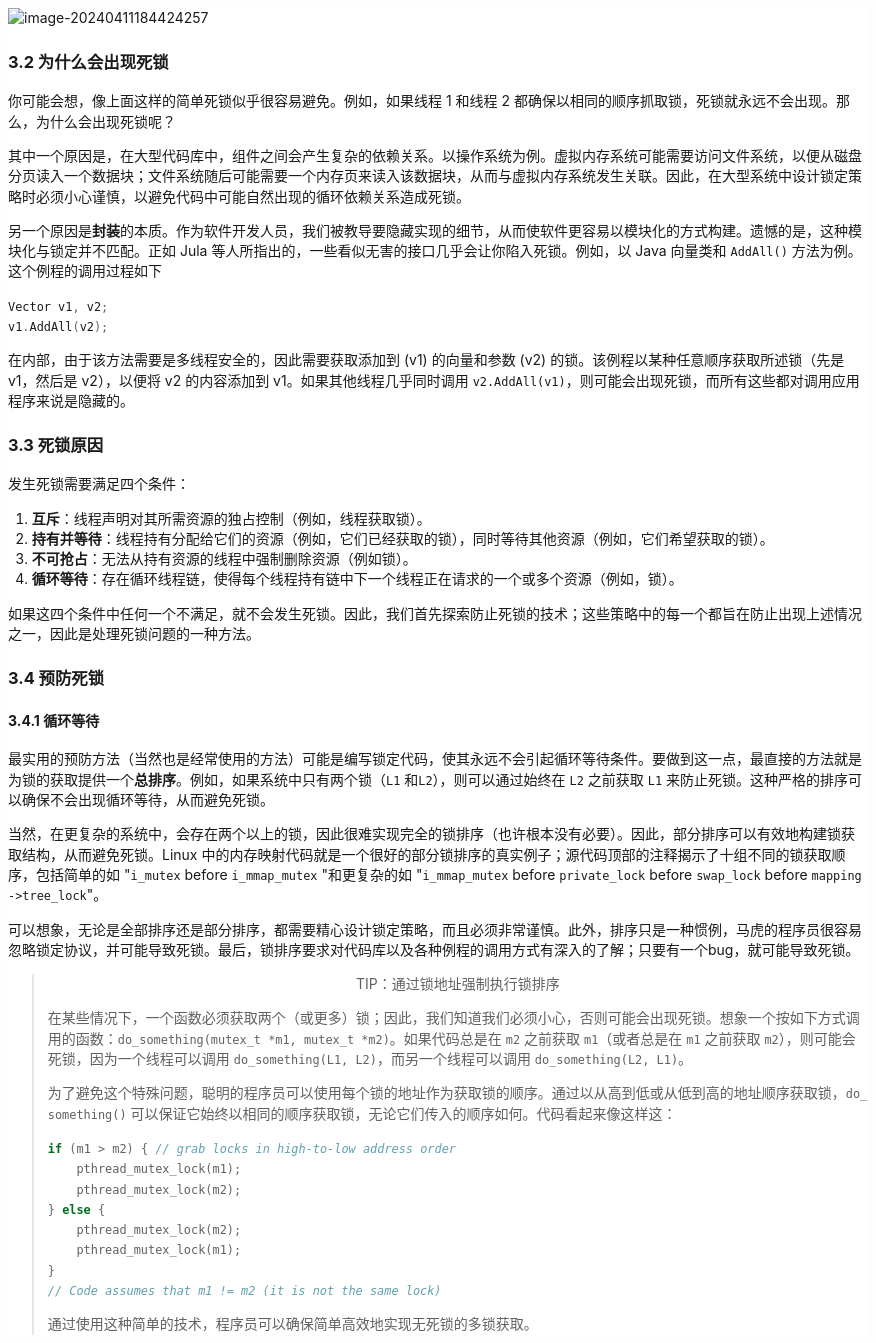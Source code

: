 ![image-20240411184424257](https://raw.githubusercontent.com/unique-pure/NewPicGoLibrary/main/img/The-Deadlock-Dependency-Graph.png)

### 3.2 为什么会出现死锁

你可能会想，像上面这样的简单死锁似乎很容易避免。例如，如果线程 1 和线程 2 都确保以相同的顺序抓取锁，死锁就永远不会出现。那么，为什么会出现死锁呢？

其中一个原因是，在大型代码库中，组件之间会产生复杂的依赖关系。以操作系统为例。虚拟内存系统可能需要访问文件系统，以便从磁盘分页读入一个数据块；文件系统随后可能需要一个内存页来读入该数据块，从而与虚拟内存系统发生关联。因此，在大型系统中设计锁定策略时必须小心谨慎，以避免代码中可能自然出现的循环依赖关系造成死锁。

另一个原因是**封装**的本质。作为软件开发人员，我们被教导要隐藏实现的细节，从而使软件更容易以模块化的方式构建。遗憾的是，这种模块化与锁定并不匹配。正如 Jula 等人所指出的，一些看似无害的接口几乎会让你陷入死锁。例如，以 Java 向量类和 `AddAll()` 方法为例。这个例程的调用过程如下

```c
Vector v1, v2;
v1.AddAll(v2);
```

在内部，由于该方法需要是多线程安全的，因此需要获取添加到 (v1) 的向量和参数 (v2) 的锁。该例程以某种任意顺序获取所述锁（先是 v1，然后是 v2），以便将 v2 的内容添加到 v1。如果其他线程几乎同时调用 `v2.AddAll(v1)`，则可能会出现死锁，而所有这些都对调用应用程序来说是隐藏的。

### 3.3 死锁原因

发生死锁需要满足四个条件：

1. **互斥**：线程声明对其所需资源的独占控制（例如，线程获取锁）。
2. **持有并等待**：线程持有分配给它们的资源（例如，它们已经获取的锁），同时等待其他资源（例如，它们希望获取的锁）。
3. **不可抢占**：无法从持有资源的线程中强制删除资源（例如锁）。
4. **循环等待**：存在循环线程链，使得每个线程持有链中下一个线程正在请求的一个或多个资源（例如，锁）。

如果这四个条件中任何一个不满足，就不会发生死锁。因此，我们首先探索防止死锁的技术；这些策略中的每一个都旨在防止出现上述情况之一，因此是处理死锁问题的一种方法。

### 3.4 预防死锁

#### 3.4.1 循环等待

最实用的预防方法（当然也是经常使用的方法）可能是编写锁定代码，使其永远不会引起循环等待条件。要做到这一点，最直接的方法就是为锁的获取提供一个**总排序**。例如，如果系统中只有两个锁（`L1` 和`L2`），则可以通过始终在 `L2` 之前获取 `L1` 来防止死锁。这种严格的排序可以确保不会出现循环等待，从而避免死锁。

当然，在更复杂的系统中，会存在两个以上的锁，因此很难实现完全的锁排序（也许根本没有必要）。因此，部分排序可以有效地构建锁获取结构，从而避免死锁。Linux 中的内存映射代码就是一个很好的部分锁排序的真实例子；源代码顶部的注释揭示了十组不同的锁获取顺序，包括简单的如 "`i_mutex` before `i_mmap_mutex` "和更复杂的如 "`i_mmap_mutex` before `private_lock` before `swap_lock` before `mapping->tree_lock`"。

可以想象，无论是全部排序还是部分排序，都需要精心设计锁定策略，而且必须非常谨慎。此外，排序只是一种惯例，马虎的程序员很容易忽略锁定协议，并可能导致死锁。最后，锁排序要求对代码库以及各种例程的调用方式有深入的了解；只要有一个bug，就可能导致死锁。

> <center>TIP：通过锁地址强制执行锁排序</center>
>
> 在某些情况下，一个函数必须获取两个（或更多）锁；因此，我们知道我们必须小心，否则可能会出现死锁。想象一个按如下方式调用的函数：`do_something(mutex_t *m1, mutex_t *m2)`。如果代码总是在 `m2` 之前获取 `m1`（或者总是在 `m1` 之前获取 `m2`），则可能会死锁，因为一个线程可以调用 `do_something(L1, L2)`，而另一个线程可以调用 `do_something(L2, L1)`。
>
> 为了避免这个特殊问题，聪明的程序员可以使用每个锁的地址作为获取锁的顺序。通过以从高到低或从低到高的地址顺序获取锁，`do_something()` 可以保证它始终以相同的顺序获取锁，无论它们传入的顺序如何。代码看起来像这样这：
>
> ```c
> if (m1 > m2) { // grab locks in high-to-low address order
>     pthread_mutex_lock(m1);
>     pthread_mutex_lock(m2);
> } else {
>     pthread_mutex_lock(m2);
>     pthread_mutex_lock(m1);
> }
> // Code assumes that m1 != m2 (it is not the same lock)
> ```
>
> 通过使用这种简单的技术，程序员可以确保简单高效地实现无死锁的多锁获取。
